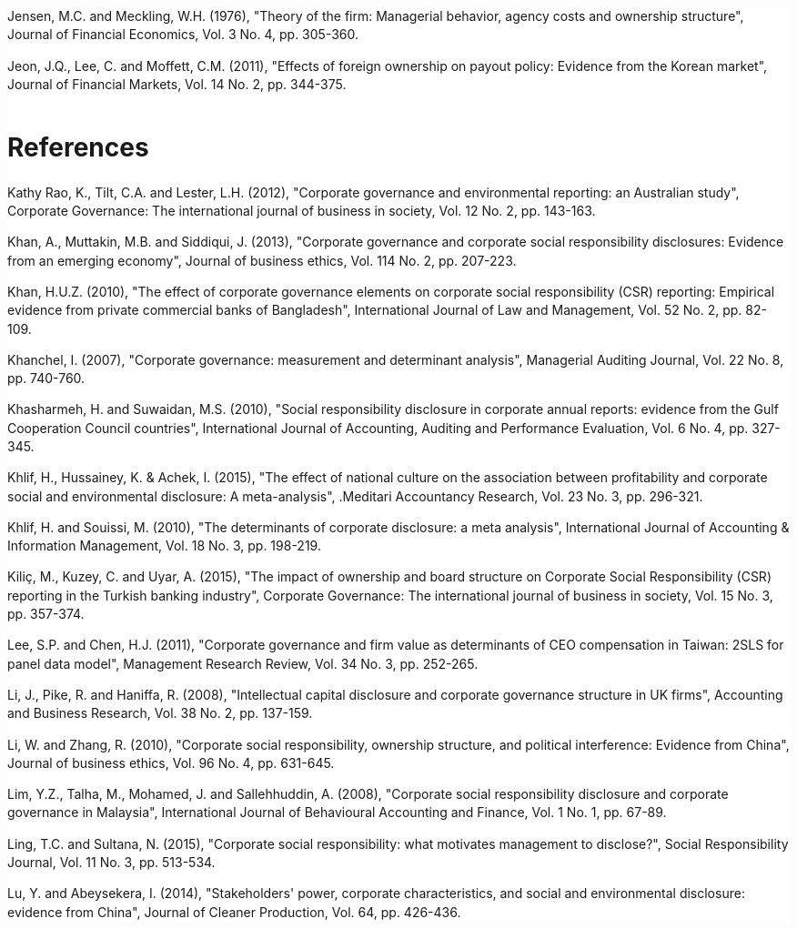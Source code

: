 Jensen, M.C. and Meckling, W.H. (1976), "Theory of the firm: Managerial behavior, agency costs and ownership structure", Journal of Financial Economics, Vol. 3 No. 4, pp. 305-360.

Jeon, J.Q., Lee, C. and Moffett, C.M. (2011), "Effects of foreign ownership on payout policy: Evidence from the Korean market", Journal of Financial Markets, Vol. 14 No. 2, pp. 344-375.

# References

Kathy Rao, K., Tilt, C.A. and Lester, L.H. (2012), "Corporate governance and environmental reporting: an Australian study", Corporate Governance: The international journal of business in society, Vol. 12 No. 2, pp. 143-163.

Khan, A., Muttakin, M.B. and Siddiqui, J. (2013), "Corporate governance and corporate social responsibility disclosures: Evidence from an emerging economy", Journal of business ethics, Vol. 114 No. 2, pp. 207-223.

Khan, H.U.Z. (2010), "The effect of corporate governance elements on corporate social responsibility (CSR) reporting: Empirical evidence from private commercial banks of Bangladesh", International Journal of Law and Management, Vol. 52 No. 2, pp. 82-109.

Khanchel, I. (2007), "Corporate governance: measurement and determinant analysis", Managerial Auditing Journal, Vol. 22 No. 8, pp. 740-760.

Khasharmeh, H. and Suwaidan, M.S. (2010), "Social responsibility disclosure in corporate annual reports: evidence from the Gulf Cooperation Council countries", International Journal of Accounting, Auditing and Performance Evaluation, Vol. 6 No. 4, pp. 327-345.

Khlif, H., Hussainey, K. & Achek, I. (2015), "The effect of national culture on the association between profitability and corporate social and environmental disclosure: A meta-analysis", .Meditari Accountancy Research, Vol. 23 No. 3, pp. 296-321.

Khlif, H. and Souissi, M. (2010), "The determinants of corporate disclosure: a meta analysis", International Journal of Accounting & Information Management, Vol. 18 No. 3, pp. 198-219.

Kiliç, M., Kuzey, C. and Uyar, A. (2015), "The impact of ownership and board structure on Corporate Social Responsibility (CSR) reporting in the Turkish banking industry", Corporate Governance: The international journal of business in society, Vol. 15 No. 3, pp. 357-374.

Lee, S.P. and Chen, H.J. (2011), "Corporate governance and firm value as determinants of CEO compensation in Taiwan: 2SLS for panel data model", Management Research Review, Vol. 34 No. 3, pp. 252-265.

Li, J., Pike, R. and Haniffa, R. (2008), "Intellectual capital disclosure and corporate governance structure in UK firms", Accounting and Business Research, Vol. 38 No. 2, pp. 137-159.

Li, W. and Zhang, R. (2010), "Corporate social responsibility, ownership structure, and political interference: Evidence from China", Journal of business ethics, Vol. 96 No. 4, pp. 631-645.

Lim, Y.Z., Talha, M., Mohamed, J. and Sallehhuddin, A. (2008), "Corporate social responsibility disclosure and corporate governance in Malaysia", International Journal of Behavioural Accounting and Finance, Vol. 1 No. 1, pp. 67-89.

Ling, T.C. and Sultana, N. (2015), "Corporate social responsibility: what motivates management to disclose?", Social Responsibility Journal, Vol. 11 No. 3, pp. 513-534.

Lu, Y. and Abeysekera, I. (2014), "Stakeholders' power, corporate characteristics, and social and environmental disclosure: evidence from China", Journal of Cleaner Production, Vol. 64, pp. 426-436.
